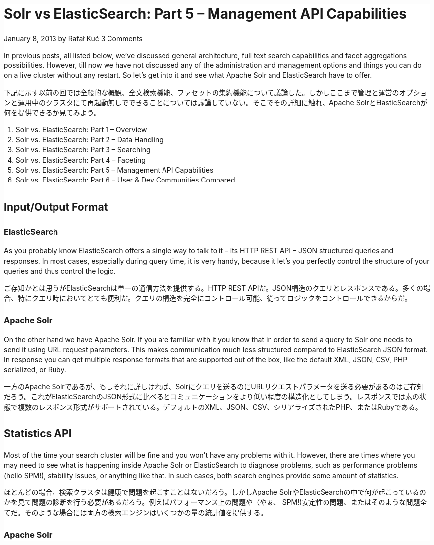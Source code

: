 # Solr vs ElasticSearch: Part 5 – Management API Capabilities

January 8, 2013 by Rafał Kuć 3 Comments

In previous posts, all listed below, we’ve discussed general architecture, full text search capabilities and facet aggregations possibilities. However, till now we have not discussed any of the administration and management options and things you can do on a live cluster without any restart. So let’s get into it and see what Apache Solr and ElasticSearch have to offer.

下記に示す以前の回では全般的な概観、全文検索機能、ファセットの集約機能について議論した。しかしここまで管理と運営のオプションと運用中のクラスタにて再起動無しでできることについては議論していない。そこでその詳細に触れ、Apache SolrとElasticSearchが何を提供できるか見てみよう。

1. Solr vs. ElasticSearch: Part 1 – Overview
2. Solr vs. ElasticSearch: Part 2 – Data Handling
3. Solr vs. ElasticSearch: Part 3 – Searching
4. Solr vs. ElasticSearch: Part 4 – Faceting
5. Solr vs. ElasticSearch: Part 5 – Management API Capabilities
6. Solr vs. ElasticSearch: Part 6 – User & Dev Communities Compared

## Input/Output Format
### ElasticSearch

As you probably know ElasticSearch offers a single way to talk to it – its HTTP REST API – JSON structured queries and responses. In most cases, especially during query time, it is very handy, because it let’s you perfectly control the structure of your queries and thus control the logic.

ご存知かとは思うがElasticSearchは単一の通信方法を提供する。HTTP REST APIだ。JSON構造のクエリとレスポンスである。多くの場合、特にクエリ時においてとても便利だ。クエリの構造を完全にコントロール可能、従ってロジックをコントロールできるからだ。

### Apache Solr

On the other hand we have Apache Solr. If you are familiar with it you know that in order to send a query to Solr one needs to send it using URL request parameters.  This makes communication much less structured compared to ElasticSearch JSON format. In response you can get multiple response formats that are supported out of the box, like the default XML, JSON, CSV, PHP serialized, or Ruby.

一方のApache Solrであるが、もしそれに詳しければ、Solrにクエリを送るのにURLリクエストパラメータを送る必要があるのはご存知だろう。これがElasticSearchのJSON形式に比べるとコミュニケーションをより低い程度の構造化としてしまう。レスポンスでは素の状態で複数のレスポンス形式がサポートされている。デフォルトのXML、JSON、CSV、シリアライズされたPHP、またはRubyである。


## Statistics API

Most of the time your search cluster will be fine and you won’t have any problems with it. However, there are times where you may need to see what is happening inside Apache Solr or ElasticSearch to diagnose problems, such as performance problems (hello SPM!), stability issues, or anything like that. In such cases, both search engines provide some amount of statistics.

ほとんどの場合、検索クラスタは健康で問題を起こすことはないだろう。しかしApache SolrやElasticSearchの中で何が起こっているのかを見て問題の診断を行う必要があるだろう。例えばパフォーマンス上の問題や（やぁ、 SPM!)安定性の問題、またはそのような問題全てだ。そのような場合には両方の検索エンジンはいくつかの量の統計値を提供する。

### Apache Solr
